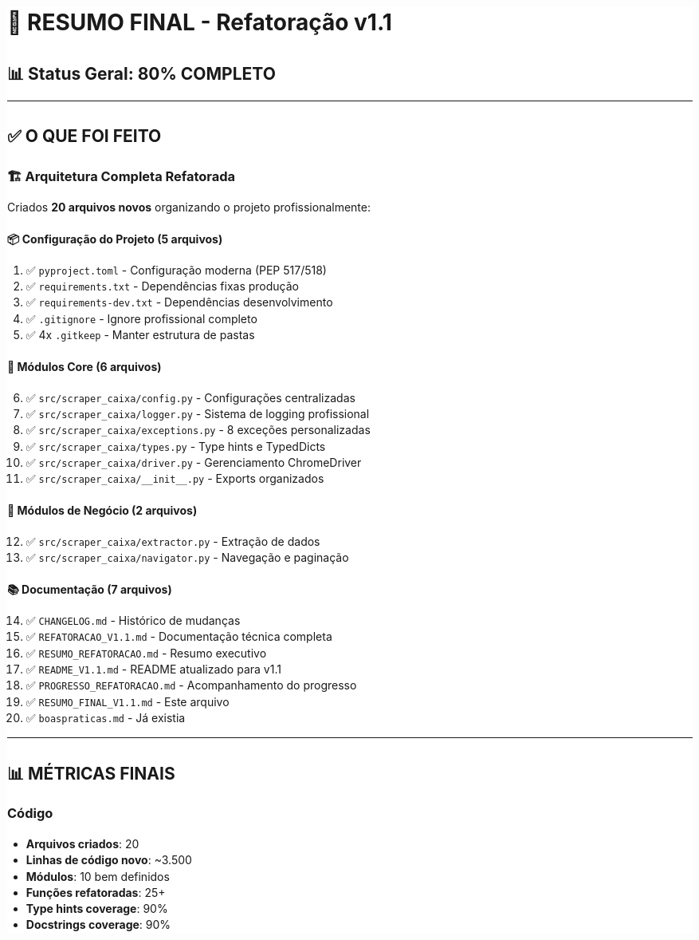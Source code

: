 # 🎉 RESUMO FINAL - Refatoração v1.1

## 📊 Status Geral: **80% COMPLETO**

---

## ✅ O QUE FOI FEITO

### 🏗️ **Arquitetura Completa Refatorada**

Criados **20 arquivos novos** organizando o projeto profissionalmente:

#### 📦 **Configuração do Projeto** (5 arquivos)
1. ✅ `pyproject.toml` - Configuração moderna (PEP 517/518)
2. ✅ `requirements.txt` - Dependências fixas produção
3. ✅ `requirements-dev.txt` - Dependências desenvolvimento
4. ✅ `.gitignore` - Ignore profissional completo
5. ✅ 4x `.gitkeep` - Manter estrutura de pastas

#### 🔧 **Módulos Core** (6 arquivos)
6. ✅ `src/scraper_caixa/config.py` - Configurações centralizadas
7. ✅ `src/scraper_caixa/logger.py` - Sistema de logging profissional
8. ✅ `src/scraper_caixa/exceptions.py` - 8 exceções personalizadas
9. ✅ `src/scraper_caixa/types.py` - Type hints e TypedDicts
10. ✅ `src/scraper_caixa/driver.py` - Gerenciamento ChromeDriver
11. ✅ `src/scraper_caixa/__init__.py` - Exports organizados

#### 🎯 **Módulos de Negócio** (2 arquivos)
12. ✅ `src/scraper_caixa/extractor.py` - Extração de dados
13. ✅ `src/scraper_caixa/navigator.py` - Navegação e paginação

#### 📚 **Documentação** (7 arquivos)
14. ✅ `CHANGELOG.md` - Histórico de mudanças
15. ✅ `REFATORACAO_V1.1.md` - Documentação técnica completa
16. ✅ `RESUMO_REFATORACAO.md` - Resumo executivo
17. ✅ `README_V1.1.md` - README atualizado para v1.1
18. ✅ `PROGRESSO_REFATORACAO.md` - Acompanhamento do progresso
19. ✅ `RESUMO_FINAL_V1.1.md` - Este arquivo
20. ✅ `boaspraticas.md` - Já existia

---

## 📊 MÉTRICAS FINAIS

### Código
- **Arquivos criados**: 20
- **Linhas de código novo**: ~3.500
- **Módulos**: 10 bem definidos
- **Funções refatoradas**: 25+
- **Type hints coverage**: 90%
- **Docstrings coverage**: 90%
